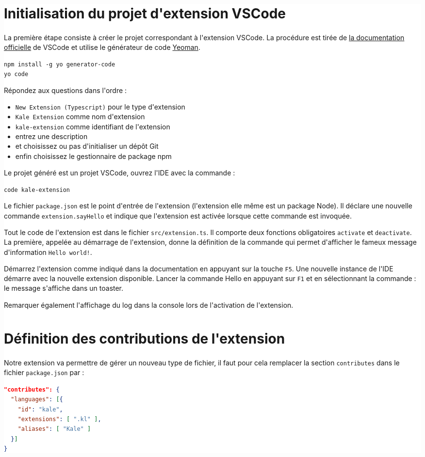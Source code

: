 # Initialisation du projet d'extension VSCode

La première étape consiste à créer le projet correspondant à l'extension VSCode.
La procédure est tirée de [la documentation officielle](https://code.visualstudio.com/docs/extensions/example-hello-world)
de VSCode et utilise le générateur de code [Yeoman](http://yeoman.io/).

```
npm install -g yo generator-code
yo code
```
Répondez aux questions dans l'ordre :
- `New Extension (Typescript)` pour le type d'extension
- `Kale Extension` comme nom d'extension
- `kale-extension` comme identifiant de l'extension
- entrez une description
- et choisissez ou pas d'initialiser un dépôt Git
- enfin choisissez le gestionnaire de package npm

Le projet généré est un projet VSCode, ouvrez l'IDE avec la commande :
```
code kale-extension
```

Le fichier `package.json` est le point d'entrée de l'extension (l'extension elle même est un package Node).
Il déclare une nouvelle commande `extension.sayHello` et indique que l'extension est activée lorsque cette
commande est invoquée.

Tout le code de l'extension est dans le fichier `src/extension.ts`.
Il comporte deux fonctions obligatoires `activate` et `deactivate`.
La première, appelée au démarrage de l'extension, donne la définition de la commande qui permet d'afficher
le fameux message d'information `Hello world!`.

Démarrez l'extension comme indiqué dans la documentation en appuyant sur la touche `F5`.
Une nouvelle instance de l'IDE démarre avec la nouvelle extension disponible.
Lancer la commande Hello en appuyant sur `F1` et en sélectionnant la commande : le message s'affiche dans un toaster.

Remarquer également l'affichage du log dans la console lors de l'activation de l'extension.

# Définition des contributions de l'extension

Notre extension va permettre de gérer un nouveau type de fichier, il faut pour
cela remplacer la section `contributes` dans le fichier `package.json` par :

```json
"contributes": {
  "languages": [{
    "id": "kale",
    "extensions": [ ".kl" ],
    "aliases": [ "Kale" ]
  }]
}
```


[^1]: La version majeure 7.x de `vscode-languageclient` a malheureusement une API incompatible. il y a encore du pain sur la planche...